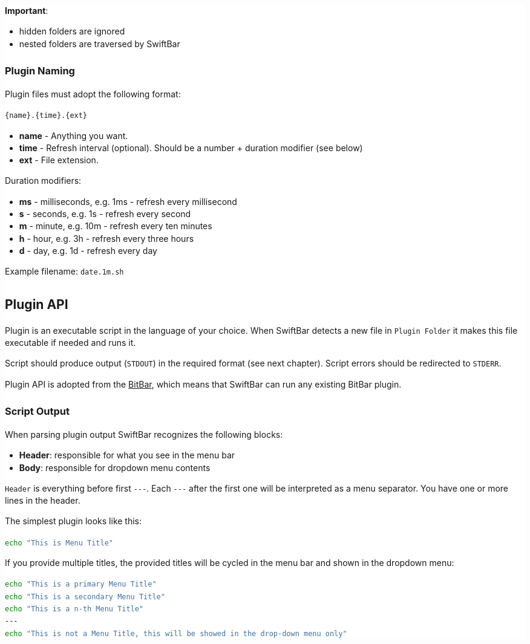 **Important**:
* hidden folders are ignored
* nested folders are traversed by SwiftBar

### Plugin Naming

Plugin files must adopt the following format:

```
{name}.{time}.{ext}
```

* **name** - Anything you want.
* **time** - Refresh interval (optional). Should be a number + duration modifier (see below)
* **ext** - File extension.

Duration modifiers:
* **ms** - milliseconds, e.g. 1ms - refresh every millisecond
* **s** - seconds, e.g. 1s - refresh every second
* **m** - minute, e.g. 10m - refresh every ten minutes
* **h** - hour, e.g. 3h - refresh every three hours
* **d** - day, e.g. 1d - refresh every day

Example filename: `date.1m.sh`

## Plugin API

Plugin is an executable script in the language of your choice. When SwiftBar detects a new file in `Plugin Folder` it makes this file executable if needed and runs it. 

Script should produce output (`STDOUT`) in the required format (see next chapter). Script errors should be redirected to `STDERR`.

Plugin API is adopted from the [BitBar](https://github.com/matryer/bitbar), which means that SwiftBar can run any existing BitBar plugin.

### Script Output

When parsing plugin output SwiftBar recognizes the following blocks:
- **Header**: responsible for what you see in the menu bar
- **Body**: responsible for dropdown menu contents

`Header` is everything before first `---`. Each `---` after the first one will be interpreted as a menu separator.
You have one or more lines in the header.

The simplest plugin looks like this:

```bash
echo "This is Menu Title"
```

If you provide multiple titles, the provided titles will be cycled in the menu bar and shown in the dropdown menu:

```bash
echo "This is a primary Menu Title"
echo "This is a secondary Menu Title"
echo "This is a n-th Menu Title"
---
echo "This is not a Menu Title, this will be showed in the drop-down menu only"
```
